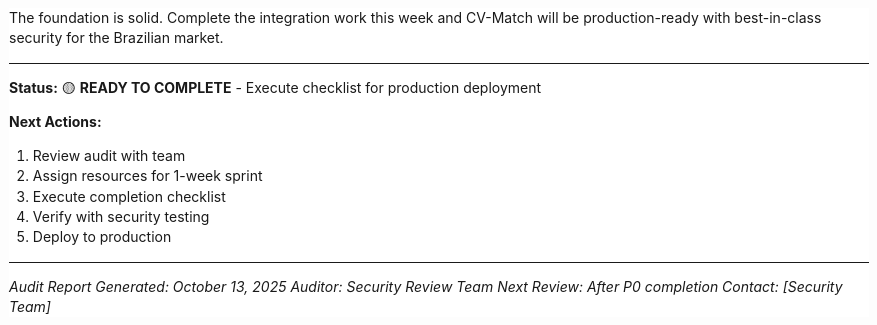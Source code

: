 The foundation is solid. Complete the integration work this week and CV-Match will be production-ready with best-in-class security for the Brazilian market.

---

**Status:** 🟡 **READY TO COMPLETE** - Execute checklist for production deployment

**Next Actions:**

1. Review audit with team
2. Assign resources for 1-week sprint
3. Execute completion checklist
4. Verify with security testing
5. Deploy to production

---

_Audit Report Generated: October 13, 2025_
_Auditor: Security Review Team_
_Next Review: After P0 completion_
_Contact: [Security Team]_
